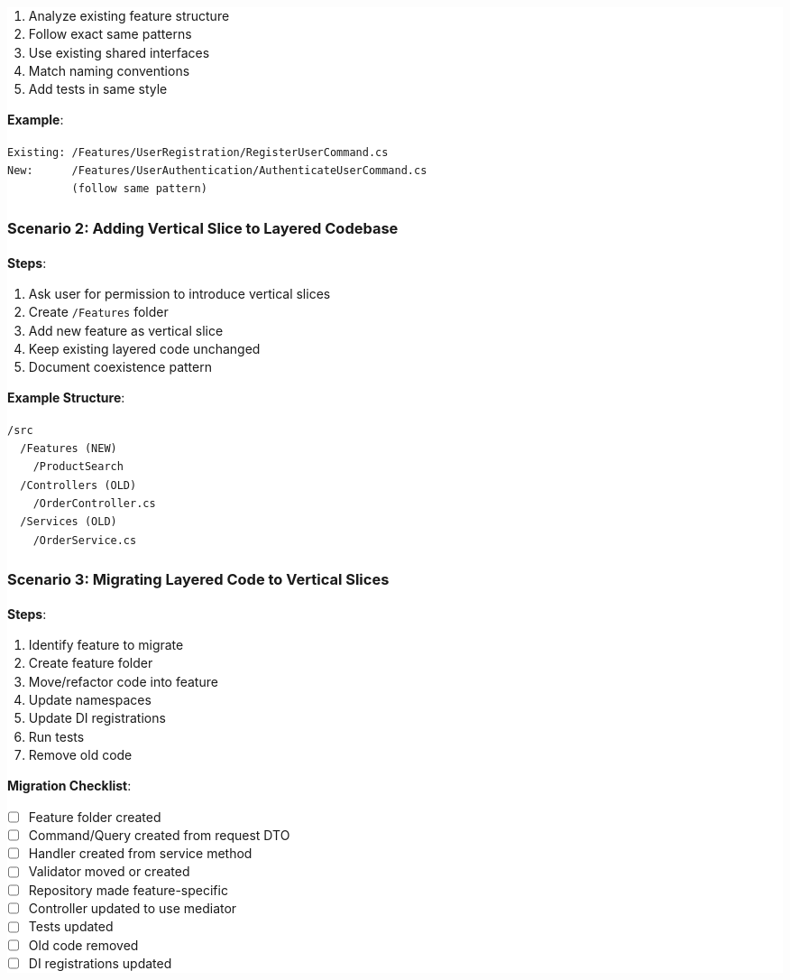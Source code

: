 1. Analyze existing feature structure
2. Follow exact same patterns
3. Use existing shared interfaces
4. Match naming conventions
5. Add tests in same style

**Example**:

```
Existing: /Features/UserRegistration/RegisterUserCommand.cs
New:      /Features/UserAuthentication/AuthenticateUserCommand.cs
          (follow same pattern)
```

### Scenario 2: Adding Vertical Slice to Layered Codebase

**Steps**:

1. Ask user for permission to introduce vertical slices
2. Create `/Features` folder
3. Add new feature as vertical slice
4. Keep existing layered code unchanged
5. Document coexistence pattern

**Example Structure**:

```
/src
  /Features (NEW)
    /ProductSearch
  /Controllers (OLD)
    /OrderController.cs
  /Services (OLD)
    /OrderService.cs
```

### Scenario 3: Migrating Layered Code to Vertical Slices

**Steps**:

1. Identify feature to migrate
2. Create feature folder
3. Move/refactor code into feature
4. Update namespaces
5. Update DI registrations
6. Run tests
7. Remove old code

**Migration Checklist**:

- [ ] Feature folder created
- [ ] Command/Query created from request DTO
- [ ] Handler created from service method
- [ ] Validator moved or created
- [ ] Repository made feature-specific
- [ ] Controller updated to use mediator
- [ ] Tests updated
- [ ] Old code removed
- [ ] DI registrations updated
